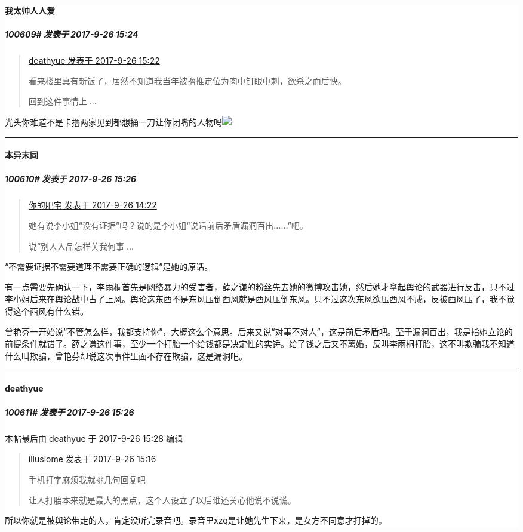 ####  我太帅人人爱  
##### 100609#       发表于 2017-9-26 15:24



<blockquote><a href="httphttps://bbs.saraba1st.com/2b/forum.php?mod=redirect&amp;goto=findpost&amp;pid=37316916&amp;ptid=1105387" target="_blank">deathyue 发表于 2017-9-26 15:22</a>

看来楼里真有新饭了，居然不知道我当年被撸推定位为肉中钉眼中刺，欲杀之而后快。


回到这件事情上 ...</blockquote>
光头你难道不是卡撸两家见到都想捅一刀让你闭嘴的人物吗<img src="https://static.saraba1st.com/image/smiley/face2017/001.png" referrerpolicy="no-referrer">







-----

####  本异末同  
##### 100610#       发表于 2017-9-26 15:26



<blockquote><a href="httphttps://bbs.saraba1st.com/2b/forum.php?mod=redirect&amp;goto=findpost&amp;pid=37316271&amp;ptid=1105387" target="_blank">你的肥宅 发表于 2017-9-26 14:22</a>

她有说李小姐“没有证据”吗？说的是李小姐“说话前后矛盾漏洞百出……”吧。

说“别人人品怎样关我何事 ...</blockquote>
“不需要证据不需要道理不需要正确的逻辑”是她的原话。

有一点需要先确认一下，李雨桐首先是网络暴力的受害者，薛之谦的粉丝先去她的微博攻击她，然后她才拿起舆论的武器进行反击，只不过李小姐后来在舆论战中占了上风。舆论这东西不是东风压倒西风就是西风压倒东风。只不过这次东风欲压西风不成，反被西风压了，我不觉得这个西风有什么错。

曾艳芬一开始说“不管怎么样，我都支持你”，大概这么个意思。后来又说“对事不对人”，这是前后矛盾吧。至于漏洞百出，我是指她立论的前提条件就错了。薛之谦这件事，至少一个打胎一个给钱都是决定性的实锤。给了钱之后又不离婚，反叫李雨桐打胎，这不叫欺骗我不知道什么叫欺骗，曾艳芬却说这次事件里面不存在欺骗，这是漏洞吧。







-----

####  deathyue  
##### 100611#       发表于 2017-9-26 15:26



 本帖最后由 deathyue 于 2017-9-26 15:28 编辑 
<blockquote><a href="httphttps://bbs.saraba1st.com/2b/forum.php?mod=redirect&amp;goto=findpost&amp;pid=37316856&amp;ptid=1105387" target="_blank">illusiome 发表于 2017-9-26 15:16</a>

手机打字麻烦我就挑几句回复吧

让人打胎本来就是最大的黑点，这个人设立了以后谁还关心他说不说谎。</blockquote>
所以你就是被舆论带走的人，肯定没听完录音吧。录音里xzq是让她先生下来，是女方不同意才打掉的。

